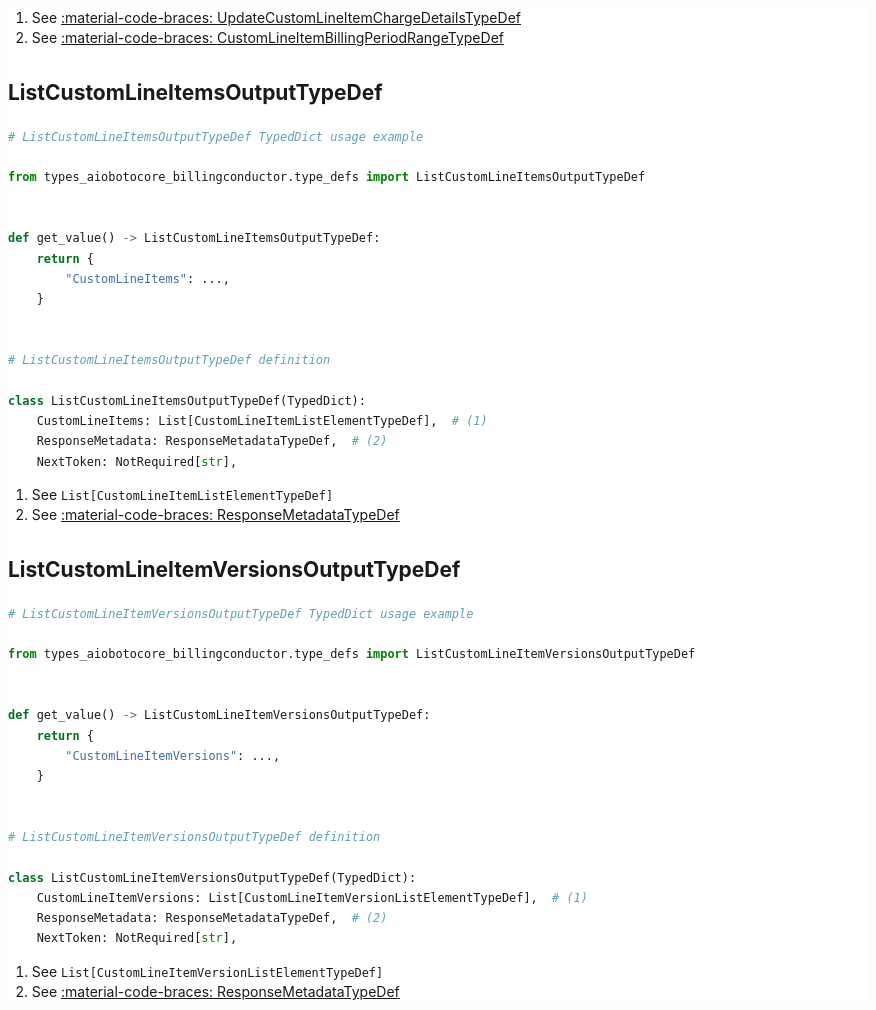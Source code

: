 1. See [:material-code-braces: UpdateCustomLineItemChargeDetailsTypeDef](./type_defs.md#updatecustomlineitemchargedetailstypedef)
2. See [:material-code-braces: CustomLineItemBillingPeriodRangeTypeDef](./type_defs.md#customlineitembillingperiodrangetypedef)

## ListCustomLineItemsOutputTypeDef

```python
# ListCustomLineItemsOutputTypeDef TypedDict usage example

from types_aiobotocore_billingconductor.type_defs import ListCustomLineItemsOutputTypeDef


def get_value() -> ListCustomLineItemsOutputTypeDef:
    return {
        "CustomLineItems": ...,
    }


# ListCustomLineItemsOutputTypeDef definition

class ListCustomLineItemsOutputTypeDef(TypedDict):
    CustomLineItems: List[CustomLineItemListElementTypeDef],  # (1)
    ResponseMetadata: ResponseMetadataTypeDef,  # (2)
    NextToken: NotRequired[str],
```

1. See `List[CustomLineItemListElementTypeDef]`
2. See [:material-code-braces: ResponseMetadataTypeDef](./type_defs.md#responsemetadatatypedef)

## ListCustomLineItemVersionsOutputTypeDef

```python
# ListCustomLineItemVersionsOutputTypeDef TypedDict usage example

from types_aiobotocore_billingconductor.type_defs import ListCustomLineItemVersionsOutputTypeDef


def get_value() -> ListCustomLineItemVersionsOutputTypeDef:
    return {
        "CustomLineItemVersions": ...,
    }


# ListCustomLineItemVersionsOutputTypeDef definition

class ListCustomLineItemVersionsOutputTypeDef(TypedDict):
    CustomLineItemVersions: List[CustomLineItemVersionListElementTypeDef],  # (1)
    ResponseMetadata: ResponseMetadataTypeDef,  # (2)
    NextToken: NotRequired[str],
```

1. See `List[CustomLineItemVersionListElementTypeDef]`
2. See [:material-code-braces: ResponseMetadataTypeDef](./type_defs.md#responsemetadatatypedef)

